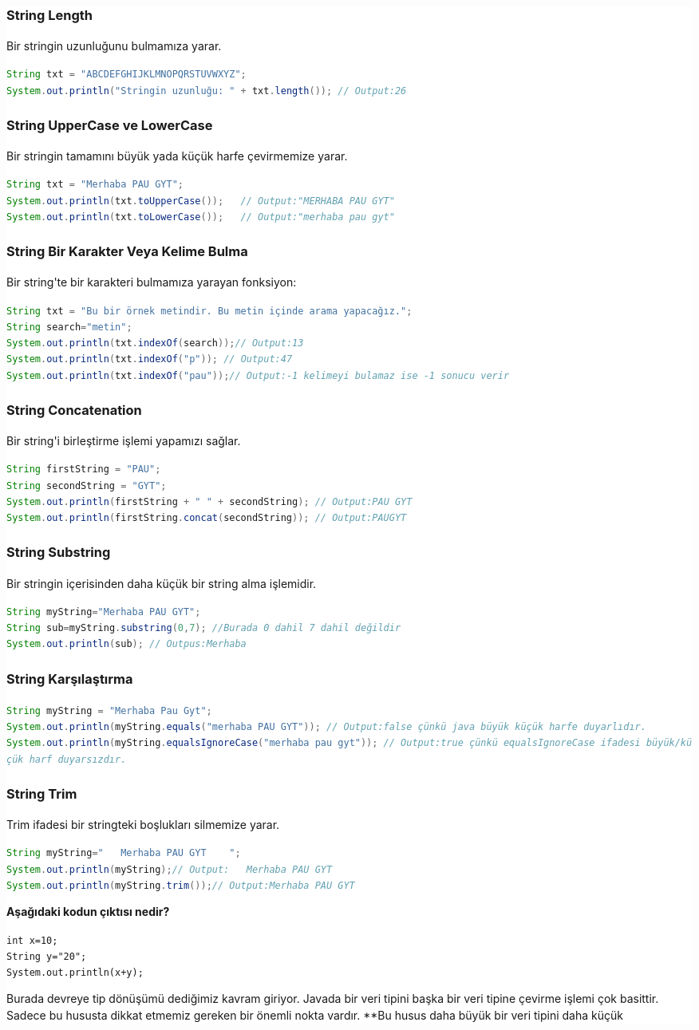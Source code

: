 ### String Length
Bir stringin uzunluğunu bulmamıza yarar.
```java
String txt = "ABCDEFGHIJKLMNOPQRSTUVWXYZ";
System.out.println("Stringin uzunluğu: " + txt.length()); // Output:26
```
### String UpperCase ve LowerCase
Bir stringin tamamını büyük yada küçük harfe çevirmemize yarar.
```java
String txt = "Merhaba PAU GYT";
System.out.println(txt.toUpperCase());   // Output:"MERHABA PAU GYT"
System.out.println(txt.toLowerCase());   // Output:"merhaba pau gyt"
```
### String Bir Karakter Veya Kelime Bulma
Bir string'te bir karakteri bulmamıza yarayan fonksiyon:
```java
String txt = "Bu bir örnek metindir. Bu metin içinde arama yapacağız.";
String search="metin";
System.out.println(txt.indexOf(search));// Output:13
System.out.println(txt.indexOf("p")); // Output:47
System.out.println(txt.indexOf("pau"));// Output:-1 kelimeyi bulamaz ise -1 sonucu verir
```
### String Concatenation
Bir string'i birleştirme işlemi yapamızı sağlar.
```java
String firstString = "PAU";
String secondString = "GYT";
System.out.println(firstString + " " + secondString); // Output:PAU GYT
System.out.println(firstString.concat(secondString)); // Output:PAUGYT
```
### String Substring
Bir stringin içerisinden daha küçük bir string alma işlemidir.
```java
String myString="Merhaba PAU GYT";
String sub=myString.substring(0,7); //Burada 0 dahil 7 dahil değildir
System.out.println(sub); // Outpus:Merhaba
```
### String Karşılaştırma
```java
String myString = "Merhaba Pau Gyt";
System.out.println(myString.equals("merhaba PAU GYT")); // Output:false çünkü java büyük küçük harfe duyarlıdır.
System.out.println(myString.equalsIgnoreCase("merhaba pau gyt")); // Output:true çünkü equalsIgnoreCase ifadesi büyük/küçük harf duyarsızdır. 
```
### String Trim
Trim ifadesi bir stringteki boşlukları silmemize yarar.
```java
String myString="   Merhaba PAU GYT    ";
System.out.println(myString);// Output:   Merhaba PAU GYT    
System.out.println(myString.trim());// Output:Merhaba PAU GYT
```
**Aşağıdaki kodun çıktısı nedir?**
```
int x=10;
String y="20";
System.out.println(x+y);
```
Burada devreye tip dönüşümü dediğimiz kavram giriyor. Javada 
bir veri tipini başka bir veri tipine çevirme işlemi çok
basittir. Sadece bu hususta dikkat etmemiz gereken bir önemli
nokta vardır. **Bu husus daha büyük bir veri tipini daha küçük 